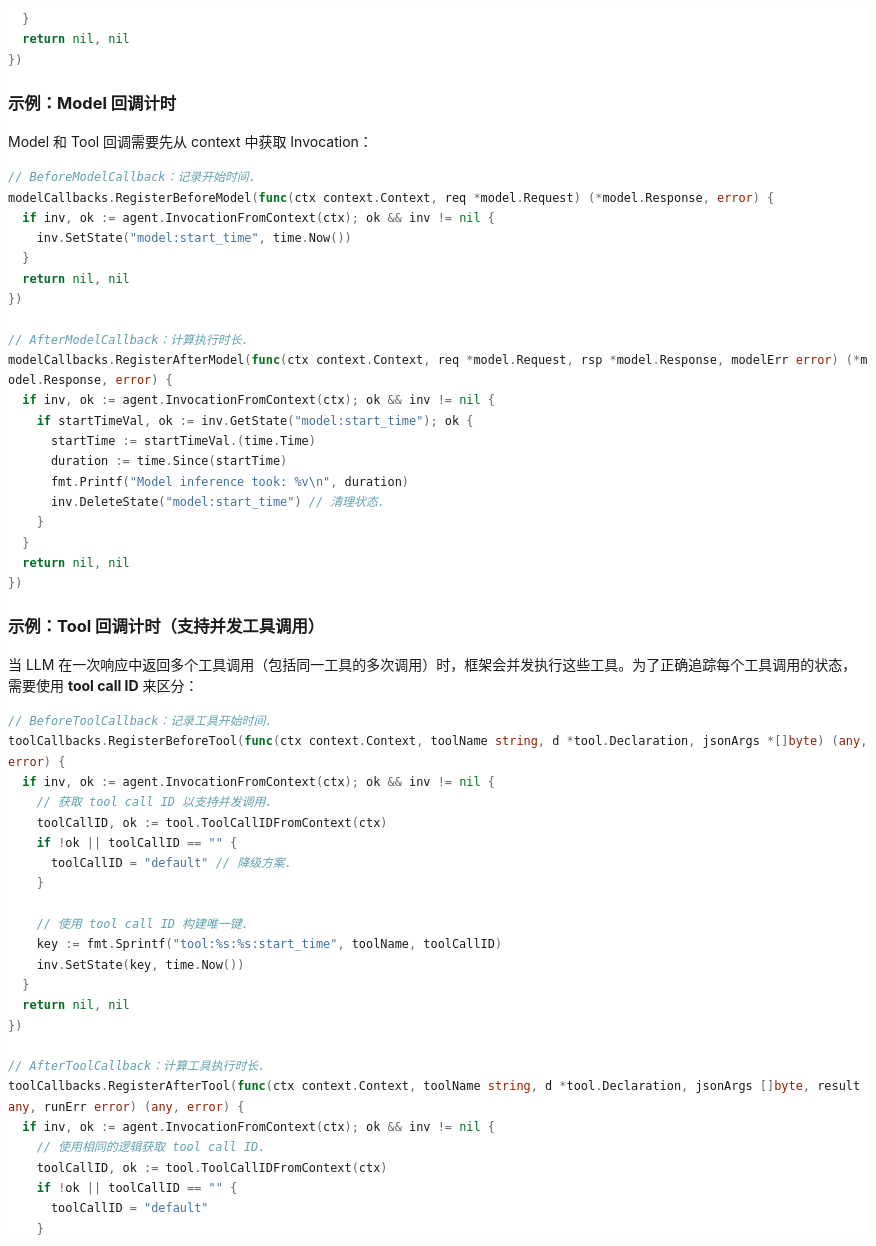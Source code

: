```go
  }
  return nil, nil
})
```

### 示例：Model 回调计时

Model 和 Tool 回调需要先从 context 中获取 Invocation：

```go
// BeforeModelCallback：记录开始时间.
modelCallbacks.RegisterBeforeModel(func(ctx context.Context, req *model.Request) (*model.Response, error) {
  if inv, ok := agent.InvocationFromContext(ctx); ok && inv != nil {
    inv.SetState("model:start_time", time.Now())
  }
  return nil, nil
})

// AfterModelCallback：计算执行时长.
modelCallbacks.RegisterAfterModel(func(ctx context.Context, req *model.Request, rsp *model.Response, modelErr error) (*model.Response, error) {
  if inv, ok := agent.InvocationFromContext(ctx); ok && inv != nil {
    if startTimeVal, ok := inv.GetState("model:start_time"); ok {
      startTime := startTimeVal.(time.Time)
      duration := time.Since(startTime)
      fmt.Printf("Model inference took: %v\n", duration)
      inv.DeleteState("model:start_time") // 清理状态.
    }
  }
  return nil, nil
})
```

### 示例：Tool 回调计时（支持并发工具调用）

当 LLM 在一次响应中返回多个工具调用（包括同一工具的多次调用）时，框架会并发执行这些工具。为了正确追踪每个工具调用的状态，需要使用 **tool call ID** 来区分：

```go
// BeforeToolCallback：记录工具开始时间.
toolCallbacks.RegisterBeforeTool(func(ctx context.Context, toolName string, d *tool.Declaration, jsonArgs *[]byte) (any, error) {
  if inv, ok := agent.InvocationFromContext(ctx); ok && inv != nil {
    // 获取 tool call ID 以支持并发调用.
    toolCallID, ok := tool.ToolCallIDFromContext(ctx)
    if !ok || toolCallID == "" {
      toolCallID = "default" // 降级方案.
    }

    // 使用 tool call ID 构建唯一键.
    key := fmt.Sprintf("tool:%s:%s:start_time", toolName, toolCallID)
    inv.SetState(key, time.Now())
  }
  return nil, nil
})

// AfterToolCallback：计算工具执行时长.
toolCallbacks.RegisterAfterTool(func(ctx context.Context, toolName string, d *tool.Declaration, jsonArgs []byte, result any, runErr error) (any, error) {
  if inv, ok := agent.InvocationFromContext(ctx); ok && inv != nil {
    // 使用相同的逻辑获取 tool call ID.
    toolCallID, ok := tool.ToolCallIDFromContext(ctx)
    if !ok || toolCallID == "" {
      toolCallID = "default"
    }
```